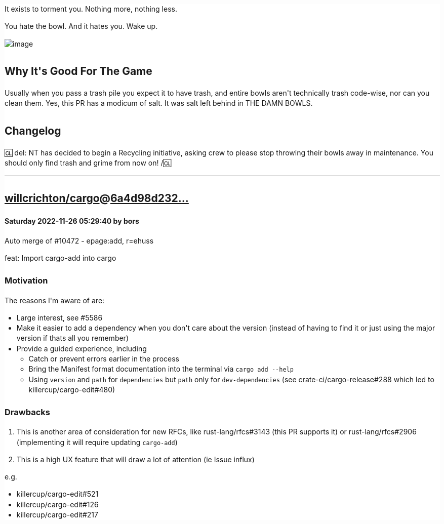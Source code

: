 It exists to torment you.
Nothing more, nothing less.

You hate the bowl. And it hates you.
Wake up.

![image](https://user-images.githubusercontent.com/76465278/200269456-a7fda598-3556-4069-bd2a-44a8793c198f.png)
## Why It's Good For The Game
Usually when you pass a trash pile you expect it to have trash, and
entire bowls aren't technically trash code-wise, nor can you clean them.
Yes, this PR has a modicum of salt. It was salt left behind in THE DAMN
BOWLS.
## Changelog
:cl:
del: NT has decided to begin a Recycling initiative, asking crew to
please stop throwing their bowls away in maintenance. You should only
find trash and grime from now on!
/:cl:

---
## [willcrichton/cargo](https://github.com/willcrichton/cargo)@[6a4d98d232...](https://github.com/willcrichton/cargo/commit/6a4d98d2327124ca52bb9f67d6ad0097eb6b2e65)
#### Saturday 2022-11-26 05:29:40 by bors

Auto merge of #10472 - epage:add, r=ehuss

feat: Import cargo-add into cargo

### Motivation

The reasons I'm aware of are:
- Large interest, see #5586
- Make it easier to add a dependency when you don't care about the version (instead of having to find it or just using the major version if thats all you remember)
- Provide a guided experience, including
  - Catch or prevent errors earlier in the process
  - Bring the Manifest format documentation into the terminal via `cargo add --help`
  - Using `version` and `path` for `dependencies` but `path` only for `dev-dependencies` (see crate-ci/cargo-release#288 which led to killercup/cargo-edit#480)

### Drawbacks

1. This is another area of consideration for new RFCs, like rust-lang/rfcs#3143 (this PR supports it) or rust-lang/rfcs#2906 (implementing it will require updating `cargo-add`)

2. This is a high UX feature that will draw a lot of attention (ie Issue influx)

e.g.
- killercup/cargo-edit#521
- killercup/cargo-edit#126
- killercup/cargo-edit#217
